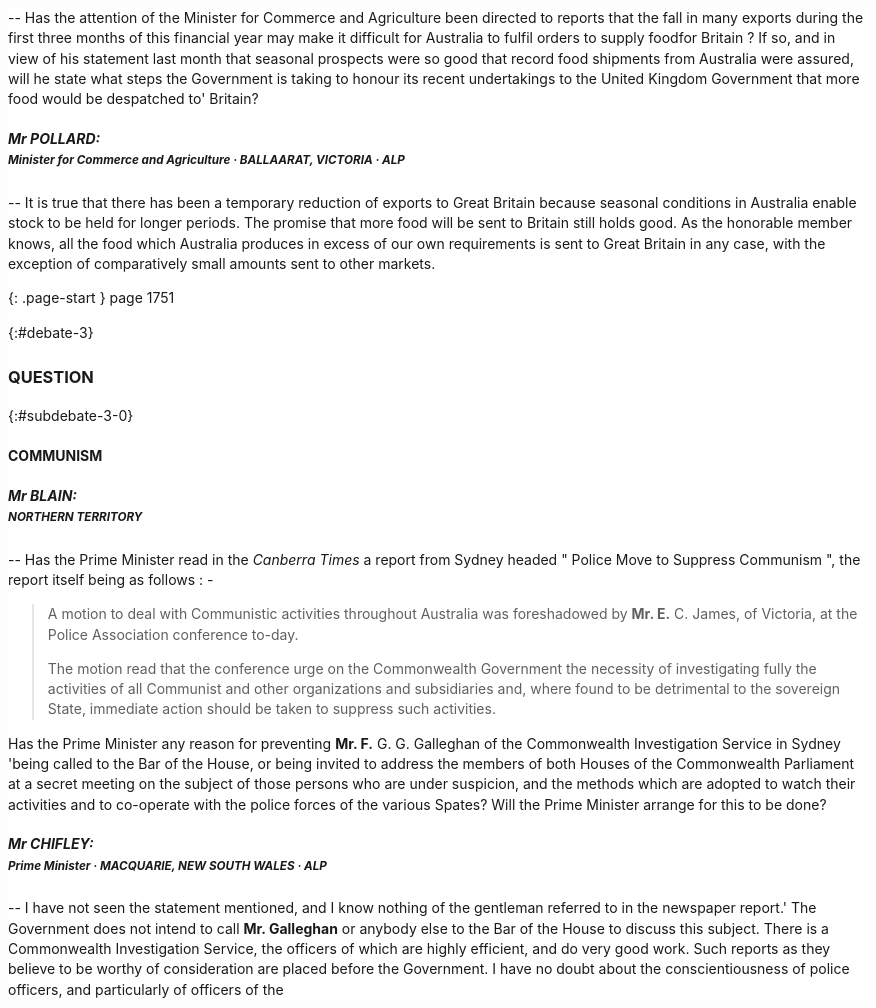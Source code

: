 -- Has the attention  of the Minister for Commerce and Agriculture been directed to reports that the fall in many exports during the first three months of this financial year may make it difficult for Australia to fulfil orders to supply foodfor Britain ? If so, and in view of his statement last month that seasonal prospects were so good that record food shipments from Australia were assured, will he state what steps the Government is taking to honour its recent undertakings to the United Kingdom Government that more food would be despatched to' Britain? 

##### Mr POLLARD:<br><small class="text-muted">Minister for Commerce and Agriculture &middot; BALLAARAT, VICTORIA &middot; ALP</small>

-- It is true that there has been a temporary reduction of exports to Great Britain because seasonal conditions in Australia enable stock to be held for longer periods. The promise that more food will be sent to Britain still holds good. As the honorable member knows, all the food which Australia produces in excess of our own requirements is sent to Great Britain in any case, with the exception of comparatively small amounts sent to other markets. 

{: .page-start }
page 1751

{:#debate-3}
### QUESTION

{:#subdebate-3-0}
#### COMMUNISM

##### Mr BLAIN:<br><small class="text-muted">NORTHERN TERRITORY</small>

-- Has the Prime Minister read in the  *Canberra Times*  a report from Sydney headed " Police Move to Suppress Communism ", the report itself being as follows : - 

  >A motion to deal with Communistic activities throughout Australia was foreshadowed by  **Mr. E.**  C. James, of Victoria, at the Police Association conference to-day. 
  >
  >The motion read that the conference urge on the Commonwealth Government the necessity of investigating fully the activities of all Communist and other organizations and subsidiaries and, where found to be detrimental to the sovereign State, immediate action should be taken to suppress such activities. 

Has the Prime Minister any reason for preventing  **Mr. F.**  G. G. Galleghan of the Commonwealth Investigation Service in Sydney 'being called to the Bar of the House, or being invited to address the members of both Houses of the Commonwealth Parliament at a secret meeting on the subject of those persons who are under suspicion, and the methods which are adopted to watch their activities and to co-operate with the police forces of the various Spates? Will the Prime Minister arrange for this to be done? 

##### Mr CHIFLEY:<br><small class="text-muted">Prime Minister &middot; MACQUARIE, NEW SOUTH WALES &middot; ALP</small>

-- I have not seen the statement mentioned, and I know nothing of the gentleman referred to in the newspaper report.' The Government does not intend to call  **Mr. Galleghan**  or anybody else to the Bar of the House to discuss this subject. There is a Commonwealth Investigation Service, the officers of which are highly efficient, and do very good work. Such reports as they believe to be worthy of consideration are placed before the Government. I have no doubt about the conscientiousness of police officers, and particularly of officers of the 
